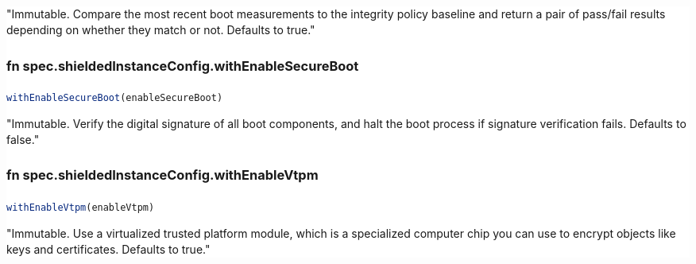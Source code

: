 "Immutable. Compare the most recent boot measurements to the integrity policy baseline and return a pair of pass/fail results depending on whether they match or not. Defaults to true."

### fn spec.shieldedInstanceConfig.withEnableSecureBoot

```ts
withEnableSecureBoot(enableSecureBoot)
```

"Immutable. Verify the digital signature of all boot components, and halt the boot process if signature verification fails. Defaults to false."

### fn spec.shieldedInstanceConfig.withEnableVtpm

```ts
withEnableVtpm(enableVtpm)
```

"Immutable. Use a virtualized trusted platform module, which is a specialized computer chip you can use to encrypt objects like keys and certificates. Defaults to true."